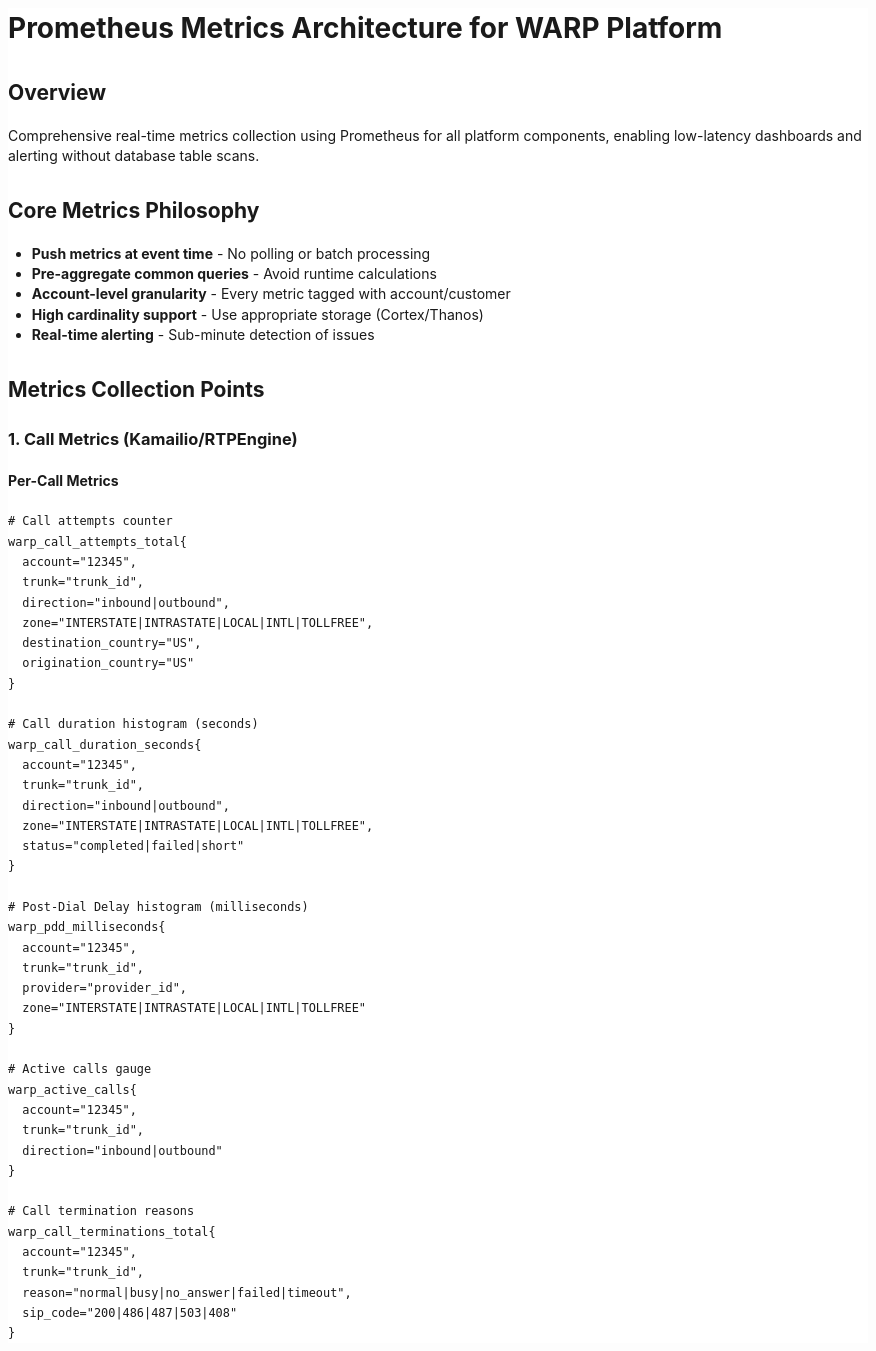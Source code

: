 # Prometheus Metrics Architecture for WARP Platform

## Overview
Comprehensive real-time metrics collection using Prometheus for all platform components, enabling low-latency dashboards and alerting without database table scans.

## Core Metrics Philosophy
- **Push metrics at event time** - No polling or batch processing
- **Pre-aggregate common queries** - Avoid runtime calculations
- **Account-level granularity** - Every metric tagged with account/customer
- **High cardinality support** - Use appropriate storage (Cortex/Thanos)
- **Real-time alerting** - Sub-minute detection of issues

## Metrics Collection Points

### 1. Call Metrics (Kamailio/RTPEngine)

#### Per-Call Metrics
```prometheus
# Call attempts counter
warp_call_attempts_total{
  account="12345",
  trunk="trunk_id",
  direction="inbound|outbound",
  zone="INTERSTATE|INTRASTATE|LOCAL|INTL|TOLLFREE",
  destination_country="US",
  origination_country="US"
}

# Call duration histogram (seconds)
warp_call_duration_seconds{
  account="12345",
  trunk="trunk_id",
  direction="inbound|outbound",
  zone="INTERSTATE|INTRASTATE|LOCAL|INTL|TOLLFREE",
  status="completed|failed|short"
}

# Post-Dial Delay histogram (milliseconds)
warp_pdd_milliseconds{
  account="12345",
  trunk="trunk_id",
  provider="provider_id",
  zone="INTERSTATE|INTRASTATE|LOCAL|INTL|TOLLFREE"
}

# Active calls gauge
warp_active_calls{
  account="12345",
  trunk="trunk_id",
  direction="inbound|outbound"
}

# Call termination reasons
warp_call_terminations_total{
  account="12345",
  trunk="trunk_id",
  reason="normal|busy|no_answer|failed|timeout",
  sip_code="200|486|487|503|408"
}
```